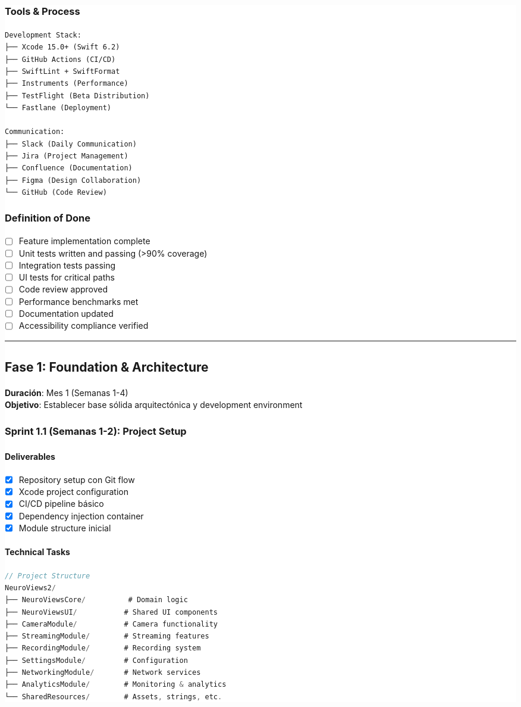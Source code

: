 ### Tools & Process
```
Development Stack:
├── Xcode 15.0+ (Swift 6.2)
├── GitHub Actions (CI/CD)
├── SwiftLint + SwiftFormat
├── Instruments (Performance)
├── TestFlight (Beta Distribution)
└── Fastlane (Deployment)

Communication:
├── Slack (Daily Communication)
├── Jira (Project Management)
├── Confluence (Documentation)
├── Figma (Design Collaboration)
└── GitHub (Code Review)
```

### Definition of Done
- [ ] Feature implementation complete
- [ ] Unit tests written and passing (>90% coverage)
- [ ] Integration tests passing
- [ ] UI tests for critical paths
- [ ] Code review approved
- [ ] Performance benchmarks met
- [ ] Documentation updated
- [ ] Accessibility compliance verified

---

## Fase 1: Foundation & Architecture

**Duración**: Mes 1 (Semanas 1-4)  
**Objetivo**: Establecer base sólida arquitectónica y development environment

### Sprint 1.1 (Semanas 1-2): Project Setup

#### Deliverables
- [x] Repository setup con Git flow
- [x] Xcode project configuration
- [x] CI/CD pipeline básico
- [x] Dependency injection container
- [x] Module structure inicial

#### Technical Tasks
```swift
// Project Structure
NeuroViews2/
├── NeuroViewsCore/          # Domain logic
├── NeuroViewsUI/           # Shared UI components
├── CameraModule/           # Camera functionality
├── StreamingModule/        # Streaming features
├── RecordingModule/        # Recording system
├── SettingsModule/         # Configuration
├── NetworkingModule/       # Network services
├── AnalyticsModule/        # Monitoring & analytics
└── SharedResources/        # Assets, strings, etc.
```
